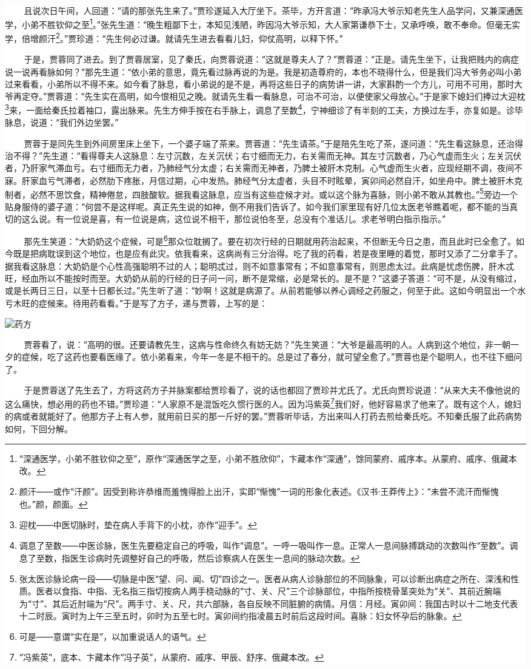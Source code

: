 &nbsp;&nbsp;&nbsp;&nbsp;&nbsp;&nbsp;&nbsp;&nbsp;且说次日午间，人回道：“请的那张先生来了。”贾珍遂延入大厅坐下。茶毕，方开言道：“昨承冯大爷示知老先生人品学问，又兼深通医学，小弟不胜钦仰之至[^二]。”张先生道：“晚生粗鄙下士，本知见浅陋，昨因冯大爷示知，大人家第谦恭下士，又承呼唤，敢不奉命。但毫无实学，倍增颜汗[^7]。”贾珍道：“先生何必过谦。就请先生进去看看儿妇，仰仗高明，以释下怀。”

&nbsp;&nbsp;&nbsp;&nbsp;&nbsp;&nbsp;&nbsp;&nbsp;于是，贾蓉同了进去。到了贾蓉居室，见了秦氏，向贾蓉说道：“这就是尊夫人了？”贾蓉道：“正是。请先生坐下，让我把贱内的病症说一说再看脉如何？”那先生道：“依小弟的意思，竟先看过脉再说的为是。我是初造尊府的，本也不晓得什么，但是我们冯大爷务必叫小弟过来看看，小弟所以不得不来。如今看了脉息，看小弟说的是不是，再将这些日子的病势讲一讲，大家斟酌一个方儿，可用不可用，那时大爷再定夺。”贾蓉道：“先生实在高明，如今恨相见之晚。就请先生看一看脉息，可治不可治，以便使家父母放心。”于是家下媳妇们捧过大迎枕[^8]来，一面给秦氏拉着袖口，露出脉来。先生方伸手按在右手脉上，调息了至数[^9]，宁神细诊了有半刻的工夫，方换过左手，亦复如是。诊毕脉息，说道：“我们外边坐罢。”

&nbsp;&nbsp;&nbsp;&nbsp;&nbsp;&nbsp;&nbsp;&nbsp;贾蓉于是同先生到外间房里床上坐下，一个婆子端了茶来。贾蓉道：“先生请茶。”于是陪先生吃了茶，遂问道：“先生看这脉息，还治得治不得？”先生道：“看得尊夫人这脉息：左寸沉数，左关沉伏；右寸细而无力，右关需而无神。其左寸沉数者，乃心气虚而生火；左关沉伏者，乃肝家气滞血亏。右寸细而无力者，乃肺经气分太虚；右关需而无神者，乃脾土被肝木克制。心气虚而生火者，应现经期不调，夜间不寐。肝家血亏气滞者，必然肋下疼胀，月信过期，心中发热。肺经气分太虚者，头目不时眩晕，寅卯间必然自汗，如坐舟中。脾土被肝木克制者，必然不思饮食，精神倦怠，四肢酸软。据我看这脉息，应当有这些症候才对。或以这个脉为喜脉，则小弟不敢从其教也。”[^10]旁边一个贴身服侍的婆子道：“何尝不是这样呢。真正先生说的如神，倒不用我们告诉了。如今我们家里现有好几位太医老爷瞧着呢，都不能的当真切的这么说。有一位说是喜，有一位说是病，这位说不相干，那位说怕冬至，总没有个准话儿。求老爷明白指示指示。”

&nbsp;&nbsp;&nbsp;&nbsp;&nbsp;&nbsp;&nbsp;&nbsp;那先生笑道：“大奶奶这个症候，可是[^11]那众位耽搁了。要在初次行经的日期就用药治起来，不但断无今日之患，而且此时已全愈了。如今既是把病耽误到这个地位，也是应有此灾。依我看来，这病尚有三分治得。吃了我的药看，若是夜里睡的着觉，那时又添了二分拿手了。据我看这脉息：大奶奶是个心性高强聪明不过的人；聪明忒过，则不如意事常有；不如意事常有，则思虑太过。此病是忧虑伤脾，肝木忒旺，经血所以不能按时而至。大奶奶从前的行经的日子问一问，断不是常缩，必是常长的。是不是？”这婆子答道：“可不是，从没有缩过，或是长两日三日，以至十日都长过。”先生听了道：“妙啊！这就是病源了。从前若能够以养心调经之药服之，何至于此。这如今明显出一个水亏木旺的症候来。待用药看看。”于是写了方子，递与贾蓉，上写的是：

![药方](../images/00003.jpeg)

&nbsp;&nbsp;&nbsp;&nbsp;&nbsp;&nbsp;&nbsp;&nbsp;贾蓉看了，说：“高明的很。还要请教先生，这病与性命终久有妨无妨？”先生笑道：“大爷是最高明的人。人病到这个地位，非一朝一夕的症候，吃了这药也要看医缘了。依小弟看来，今年一冬是不相干的。总是过了春分，就可望全愈了。”贾蓉也是个聪明人，也不往下细问了。

&nbsp;&nbsp;&nbsp;&nbsp;&nbsp;&nbsp;&nbsp;&nbsp;于是贾蓉送了先生去了，方将这药方子并脉案都给贾珍看了，说的话也都回了贾珍并尤氏了。尤氏向贾珍说道：“从来大夫不像他说的这么痛快，想必用的药也不错。”贾珍道：“人家原不是混饭吃久惯行医的人。因为冯紫英[^三]我们好，他好容易求了他来了。既有这个人，媳妇的病或者就能好了。他那方子上有人参，就用前日买的那一斤好的罢。”贾蓉听毕话，方出来叫人打药去煎给秦氏吃。不知秦氏服了此药病势如何，下回分解。


[^1]: 累（lēi垒阴平声）掯（kèn肯去声）——亦作“勒掯”。强制、逼勒的意思。
[^2]: 爪洼国——古代南洋国名，今属印度尼西亚。明清时，常用以喻指极遥远的地方。
[^一]: “侄儿”，原作“兄弟”，从蒙府、戚序、舒序、俄藏、卞藏本改。
[^4]: 捐官——封建时代向政府纳钱粮买官，叫捐官。捐资买官制，始于秦代。西汉景帝时晁错建议，明令纳粟可以拜爵赎罪，以扩大国库收入。见晁错《论贵粟疏》。迄于清代，捐官之制尤滥，用钱买官，已成当时重要的入仕途径。
[^5]: 《阴骘（zhì治）文》——相传为文昌帝君所作，是一篇宣扬因果报应的“劝善”文字。文昌帝君：又称梓潼帝君，姓张名亚子，道家说他死后成为掌握文昌府事和人间禄籍（科举等事）之神，所以元代封他为文昌帝君。见《明史·礼志》。
[^二]: “深通医学，小弟不胜钦仰之至”，原作“深通医学之至，小弟不胜欣仰”，卞藏本作“深通”，馀同蒙府、戚序本。从蒙府、戚序、俄藏本改。
[^7]: 颜汗——或作“汗颜”。因受到称许恭维而羞愧得脸上出汗，实即“惭愧”一词的形象化表述。《汉书·王莽传上》：“未尝不流汗而惭愧也。”颜，颜面。
[^8]: 迎枕——中医切脉时，垫在病人手背下的小枕，亦作“迎手”。
[^9]: 调息了至数——中医诊脉，医生先要稳定自己的呼吸，叫作“调息”。一呼一吸叫作一息。正常人一息间脉搏跳动的次数叫作“至数”。调息了至数，指医生诊病时先调整好自己的呼吸，然后诊察病人在医生一息间的脉动次数。
[^10]: 张太医诊脉论病一段——切脉是中医“望、问、闻、切”四诊之一。医者从病人诊脉部位的不同脉象，可以诊断出病症之所在、深浅和性质。医者以食指、中指、无名指三指切按病人两手桡动脉的“寸、关、尺”三个诊脉部位，中指所按桡骨茎突处为“关”、其前近腕端为“寸”、其后近肘端为“尺”。两手寸、关、尺，共六部脉，各自反映不同脏腑的病情。月信：月经。寅卯间：我国古时以十二地支代表十二时辰。寅时为上午三至五时，卯时为五至七时。寅卯间约指凌晨五时前后这段时间。喜脉：妇女怀孕后的脉象。
[^11]: 可是——意谓“实在是”，以加重说话人的语气。
[^三]: “冯紫英”，底本、卞藏本作“冯子英”，从蒙府、戚序、甲辰、舒序、俄藏本改。
